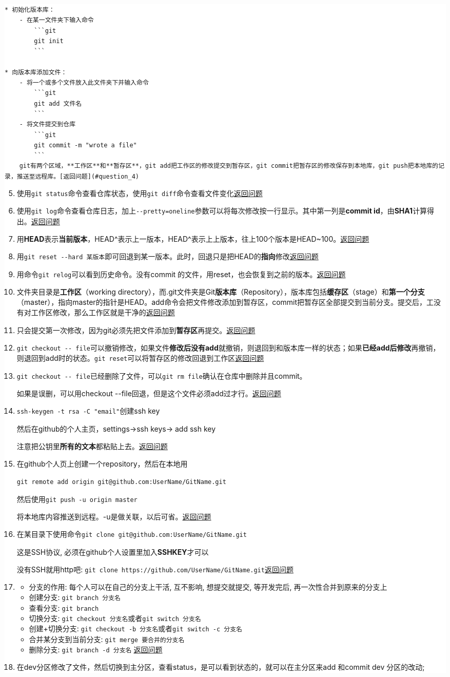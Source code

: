     * 初始化版本库：
        - 在某一文件夹下输入命令
            ```git
            git init
            ```

    * 向版本库添加文件：
        - 将一个或多个文件放入此文件夹下并输入命令
            ```git
            git add 文件名
            ``` 
        - 将文件提交到仓库
            ```git
            git commit -m "wrote a file"
            ```
        git有两个区域，**工作区**和**暂存区**，git add把工作区的修改提交到暂存区，git commit把暂存区的修改保存到本地库，git push把本地库的记录，推送至远程库。[返回问题](#question_4)
5.  <span id="answer_5"></span>使用```git status```命令查看仓库状态，使用```git diff```命令查看文件变化[返回问题](#question_5)
6.  <span id="answer_6:"></span>使用```git log```命令查看仓库日志，加上```--pretty=oneline```参数可以将每次修改按一行显示。其中第一列是**commit id**，由**SHA1**计算得出。[返回问题](#question_6)
7.  <span id="answer_7"></span>用**HEAD**表示**当前版本**，HEAD^表示上一版本，HEAD^表示上上版本，往上100个版本是HEAD~100。[返回问题](#question_7)
8.  <span id="answer_8"></span>用```git reset --hard 某版本```即可回退到某一版本。此时，回退只是把HEAD的**指向**修改[返回问题](#question_8)
9.  <span id="answer_9"></span>用命令```git relog```可以看到历史命令。没有commit 的文件，用reset，也会恢复到之前的版本。[返回问题](#question_9)
10. <span id="answer_10"></span>文件夹目录是**工作区**（working directory），而.git文件夹是Git**版本库**（Repository），版本库包括**缓存区**（stage）和**第一个分支**（master），指向master的指针是HEAD。add命令会把文件修改添加到暂存区，commit把暂存区全部提交到当前分支。提交后，工没有对工作区修改，那么工作区就是干净的[返回问题](#question_10)
11. <span id="answer_11"></span>只会提交第一次修改，因为git必须先把文件添加到**暂存区**再提交。[返回问题](#question_11)
12. <span id="answer_12"></span>```git checkout -- file```可以撤销修改，如果文件**修改后没有add**就撤销，则退回到和版本库一样的状态；如果**已经add后修改**再撤销，则退回到add时的状态。```git reset```可以将暂存区的修改回退到工作区[返回问题](#question_12)
13. <span id="answer_13"></span>```git checkout -- file```已经删除了文件，可以```git rm file```确认在仓库中删除并且commit。
    
    如果是误删，可以用checkout --file回退，但是这个文件必须add过才行。[返回问题](#question_13)
14. <span id="answer_14"></span>```ssh-keygen -t rsa -C "email"```创建ssh key
    
    然后在github的个人主页，settings->ssh keys-> add ssh key
    
    注意把公钥里**所有的文本**都粘贴上去。[返回问题](#question_14)
15. <span id="answer_15"></span>在github个人页上创建一个repository，然后在本地用
    
    ```git remote add origin git@github.com:UserName/GitName.git```

    然后使用```git push -u origin master```
    
    将本地库内容推送到远程。-u是做关联，以后可省。[返回问题](#question_15)
16. <span id="answer_16"></span>在某目录下使用命令```git clone git@github.com:UserName/GitName.git```
    
    这是SSH协议, 必须在github个人设置里加入**SSHKEY**才可以
    
    没有SSH就用http吧: ```git clone https://github.com/UserName/GitName.git```[返回问题](#question_16)
17. <span id="answer_17"></span>
    - 分支的作用: 每个人可以在自己的分支上干活, 互不影响, 想提交就提交, 等开发完后, 再一次性合并到原来的分支上
    - 创建分支: ```git branch 分支名```
    - 查看分支: ```git branch```
    - 切换分支: ```git checkout 分支名```或者```git switch 分支名```
    - 创建+切换分支: ```git checkout -b 分支名```或者```git switch -c 分支名```
    - 合并某分支到当前分支: ```git merge 要合并的分支名```
    - 删除分支: ```git branch -d 分支名```
    [返回问题](#question_17)
18.  <span id="answer_18"></span>在dev分区修改了文件，然后切换到主分区，查看status，是可以看到状态的，就可以在主分区来add 和commit dev 分区的改动;
    